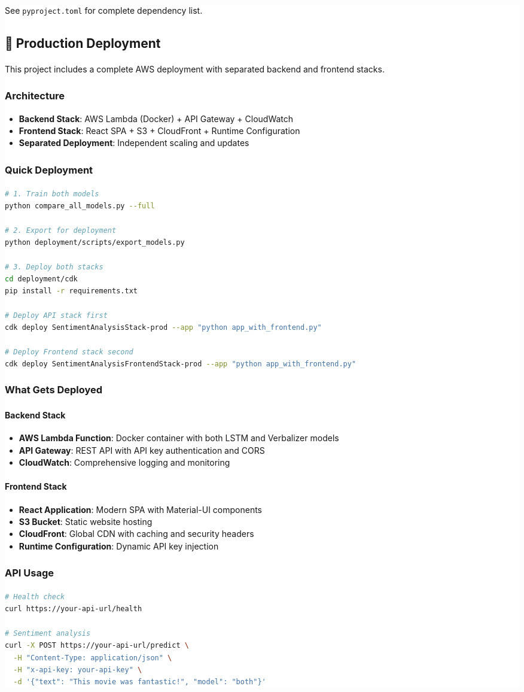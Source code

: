 See `pyproject.toml` for complete dependency list.

## 🚀 Production Deployment

This project includes a complete AWS deployment with separated backend and frontend stacks.

### Architecture

- **Backend Stack**: AWS Lambda (Docker) + API Gateway + CloudWatch
- **Frontend Stack**: React SPA + S3 + CloudFront + Runtime Configuration
- **Separated Deployment**: Independent scaling and updates

### Quick Deployment

```bash
# 1. Train both models
python compare_all_models.py --full

# 2. Export for deployment
python deployment/scripts/export_models.py

# 3. Deploy both stacks
cd deployment/cdk
pip install -r requirements.txt

# Deploy API stack first
cdk deploy SentimentAnalysisStack-prod --app "python app_with_frontend.py"

# Deploy Frontend stack second
cdk deploy SentimentAnalysisFrontendStack-prod --app "python app_with_frontend.py"
```

### What Gets Deployed

#### Backend Stack

- **AWS Lambda Function**: Docker container with both LSTM and Verbalizer models
- **API Gateway**: REST API with API key authentication and CORS
- **CloudWatch**: Comprehensive logging and monitoring

#### Frontend Stack

- **React Application**: Modern SPA with Material-UI components
- **S3 Bucket**: Static website hosting
- **CloudFront**: Global CDN with caching and security headers
- **Runtime Configuration**: Dynamic API key injection

### API Usage

```bash
# Health check
curl https://your-api-url/health

# Sentiment analysis
curl -X POST https://your-api-url/predict \
  -H "Content-Type: application/json" \
  -H "x-api-key: your-api-key" \
  -d '{"text": "This movie was fantastic!", "model": "both"}'
```
